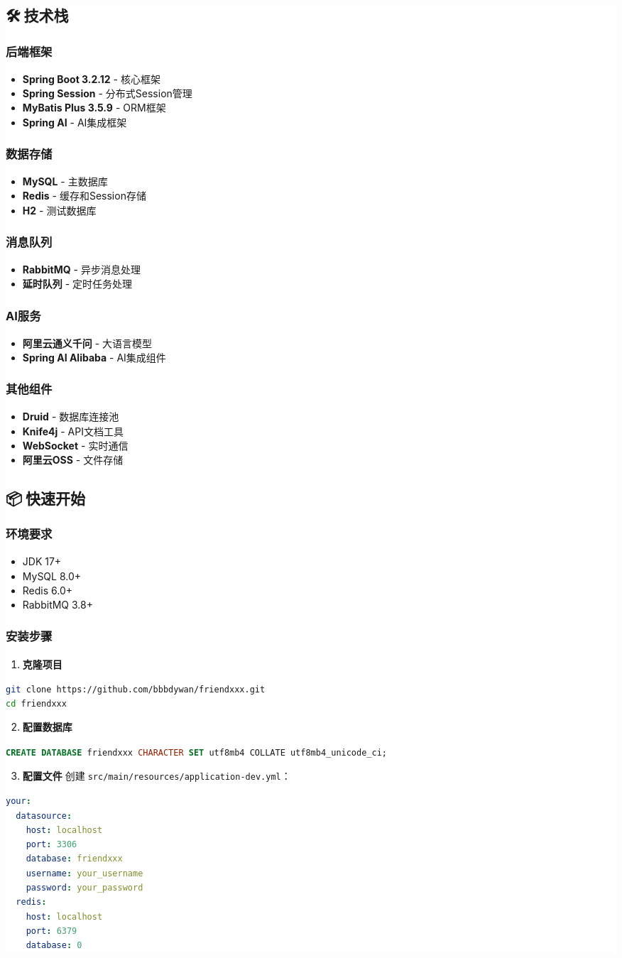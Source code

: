 ## 🛠️ 技术栈

### 后端框架
- **Spring Boot 3.2.12** - 核心框架
- **Spring Session** - 分布式Session管理
- **MyBatis Plus 3.5.9** - ORM框架
- **Spring AI** - AI集成框架

### 数据存储
- **MySQL** - 主数据库
- **Redis** - 缓存和Session存储
- **H2** - 测试数据库

### 消息队列
- **RabbitMQ** - 异步消息处理
- **延时队列** - 定时任务处理

### AI服务
- **阿里云通义千问** - 大语言模型
- **Spring AI Alibaba** - AI集成组件

### 其他组件
- **Druid** - 数据库连接池
- **Knife4j** - API文档工具
- **WebSocket** - 实时通信
- **阿里云OSS** - 文件存储

## 📦 快速开始

### 环境要求
- JDK 17+
- MySQL 8.0+
- Redis 6.0+
- RabbitMQ 3.8+

### 安装步骤

1. **克隆项目**
```bash
git clone https://github.com/bbbdywan/friendxxx.git
cd friendxxx
```

2. **配置数据库**
```sql
CREATE DATABASE friendxxx CHARACTER SET utf8mb4 COLLATE utf8mb4_unicode_ci;
```

3. **配置文件**
创建 `src/main/resources/application-dev.yml`：
```yaml
your:
  datasource:
    host: localhost
    port: 3306
    database: friendxxx
    username: your_username
    password: your_password
  redis:
    host: localhost
    port: 6379
    database: 0
```
